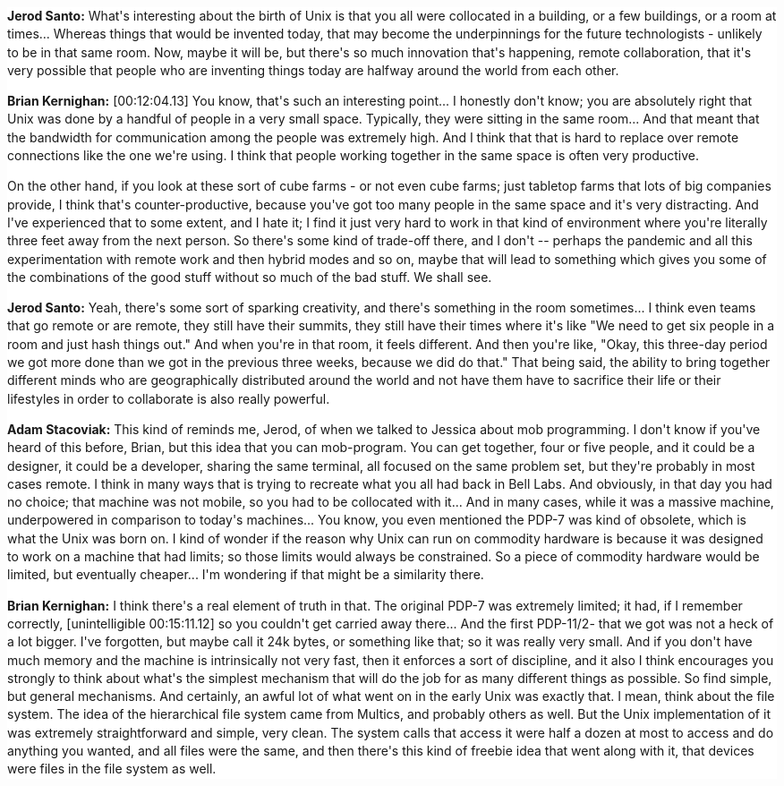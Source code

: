 **Jerod Santo:** What's interesting about the birth of Unix is that you all were collocated in a building, or a few buildings, or a room at times... Whereas things that would be invented today, that may become the underpinnings for the future technologists - unlikely to be in that same room. Now, maybe it will be, but there's so much innovation that's happening, remote collaboration, that it's very possible that people who are inventing things today are halfway around the world from each other.

**Brian Kernighan:** \[00:12:04.13\] You know, that's such an interesting point... I honestly don't know; you are absolutely right that Unix was done by a handful of people in a very small space. Typically, they were sitting in the same room... And that meant that the bandwidth for communication among the people was extremely high. And I think that that is hard to replace over remote connections like the one we're using. I think that people working together in the same space is often very productive.

On the other hand, if you look at these sort of cube farms - or not even cube farms; just tabletop farms that lots of big companies provide, I think that's counter-productive, because you've got too many people in the same space and it's very distracting. And I've experienced that to some extent, and I hate it; I find it just very hard to work in that kind of environment where you're literally three feet away from the next person. So there's some kind of trade-off there, and I don't -- perhaps the pandemic and all this experimentation with remote work and then hybrid modes and so on, maybe that will lead to something which gives you some of the combinations of the good stuff without so much of the bad stuff. We shall see.

**Jerod Santo:** Yeah, there's some sort of sparking creativity, and there's something in the room sometimes... I think even teams that go remote or are remote, they still have their summits, they still have their times where it's like "We need to get six people in a room and just hash things out." And when you're in that room, it feels different. And then you're like, "Okay, this three-day period we got more done than we got in the previous three weeks, because we did do that." That being said, the ability to bring together different minds who are geographically distributed around the world and not have them have to sacrifice their life or their lifestyles in order to collaborate is also really powerful.

**Adam Stacoviak:** This kind of reminds me, Jerod, of when we talked to Jessica about mob programming. I don't know if you've heard of this before, Brian, but this idea that you can mob-program. You can get together, four or five people, and it could be a designer, it could be a developer, sharing the same terminal, all focused on the same problem set, but they're probably in most cases remote. I think in many ways that is trying to recreate what you all had back in Bell Labs. And obviously, in that day you had no choice; that machine was not mobile, so you had to be collocated with it... And in many cases, while it was a massive machine, underpowered in comparison to today's machines... You know, you even mentioned the PDP-7 was kind of obsolete, which is what the Unix was born on. I kind of wonder if the reason why Unix can run on commodity hardware is because it was designed to work on a machine that had limits; so those limits would always be constrained. So a piece of commodity hardware would be limited, but eventually cheaper... I'm wondering if that might be a similarity there.

**Brian Kernighan:** I think there's a real element of truth in that. The original PDP-7 was extremely limited; it had, if I remember correctly, \[unintelligible 00:15:11.12\] so you couldn't get carried away there... And the first PDP-11/2- that we got was not a heck of a lot bigger. I've forgotten, but maybe call it 24k bytes, or something like that; so it was really very small. And if you don't have much memory and the machine is intrinsically not very fast, then it enforces a sort of discipline, and it also I think encourages you strongly to think about what's the simplest mechanism that will do the job for as many different things as possible. So find simple, but general mechanisms. And certainly, an awful lot of what went on in the early Unix was exactly that. I mean, think about the file system. The idea of the hierarchical file system came from Multics, and probably others as well. But the Unix implementation of it was extremely straightforward and simple, very clean. The system calls that access it were half a dozen at most to access and do anything you wanted, and all files were the same, and then there's this kind of freebie idea that went along with it, that devices were files in the file system as well.
